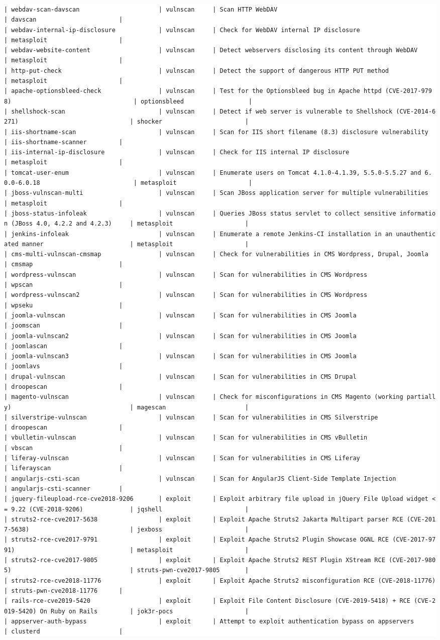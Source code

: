 ``` console
| webdav-scan-davscan                      | vulnscan     | Scan HTTP WebDAV                                                                               | davscan                       |
| webdav-internal-ip-disclosure            | vulnscan     | Check for WebDAV internal IP disclosure                                                        | metasploit                    |
| webdav-website-content                   | vulnscan     | Detect webservers disclosing its content through WebDAV                                        | metasploit                    |
| http-put-check                           | vulnscan     | Detect the support of dangerous HTTP PUT method                                                | metasploit                    |
| apache-optionsbleed-check                | vulnscan     | Test for the Optionsbleed bug in Apache httpd (CVE-2017-9798)                                  | optionsbleed                  |
| shellshock-scan                          | vulnscan     | Detect if web server is vulnerable to Shellshock (CVE-2014-6271)                               | shocker                       |
| iis-shortname-scan                       | vulnscan     | Scan for IIS short filename (8.3) disclosure vulnerability                                     | iis-shortname-scanner         |
| iis-internal-ip-disclosure               | vulnscan     | Check for IIS internal IP disclosure                                                           | metasploit                    |
| tomcat-user-enum                         | vulnscan     | Enumerate users on Tomcat 4.1.0-4.1.39, 5.5.0-5.5.27 and 6.0.0-6.0.18                          | metasploit                    |
| jboss-vulnscan-multi                     | vulnscan     | Scan JBoss application server for multiple vulnerabilities                                     | metasploit                    |
| jboss-status-infoleak                    | vulnscan     | Queries JBoss status servlet to collect sensitive information (JBoss 4.0, 4.2.2 and 4.2.3)     | metasploit                    |
| jenkins-infoleak                         | vulnscan     | Enumerate a remote Jenkins-CI installation in an unauthenticated manner                        | metasploit                    |
| cms-multi-vulnscan-cmsmap                | vulnscan     | Check for vulnerabilities in CMS Wordpress, Drupal, Joomla                                     | cmsmap                        |
| wordpress-vulnscan                       | vulnscan     | Scan for vulnerabilities in CMS Wordpress                                                      | wpscan                        |
| wordpress-vulnscan2                      | vulnscan     | Scan for vulnerabilities in CMS Wordpress                                                      | wpseku                        |
| joomla-vulnscan                          | vulnscan     | Scan for vulnerabilities in CMS Joomla                                                         | joomscan                      |
| joomla-vulnscan2                         | vulnscan     | Scan for vulnerabilities in CMS Joomla                                                         | joomlascan                    |
| joomla-vulnscan3                         | vulnscan     | Scan for vulnerabilities in CMS Joomla                                                         | joomlavs                      |
| drupal-vulnscan                          | vulnscan     | Scan for vulnerabilities in CMS Drupal                                                         | droopescan                    |
| magento-vulnscan                         | vulnscan     | Check for misconfigurations in CMS Magento (working partially)                                 | magescan                      |
| silverstripe-vulnscan                    | vulnscan     | Scan for vulnerabilities in CMS Silverstripe                                                   | droopescan                    |
| vbulletin-vulnscan                       | vulnscan     | Scan for vulnerabilities in CMS vBulletin                                                      | vbscan                        |
| liferay-vulnscan                         | vulnscan     | Scan for vulnerabilities in CMS Liferay                                                        | liferayscan                   |
| angularjs-csti-scan                      | vulnscan     | Scan for AngularJS Client-Side Template Injection                                              | angularjs-csti-scanner        |
| jquery-fileupload-rce-cve2018-9206       | exploit      | Exploit arbitrary file upload in jQuery File Upload widget <= 9.22 (CVE-2018-9206)             | jqshell                       |
| struts2-rce-cve2017-5638                 | exploit      | Exploit Apache Struts2 Jakarta Multipart parser RCE (CVE-2017-5638)                            | jexboss                       |
| struts2-rce-cve2017-9791                 | exploit      | Exploit Apache Struts2 Plugin Showcase OGNL RCE (CVE-2017-9791)                                | metasploit                    |
| struts2-rce-cve2017-9805                 | exploit      | Exploit Apache Struts2 REST Plugin XStream RCE (CVE-2017-9805)                                 | struts-pwn-cve2017-9805       |
| struts2-rce-cve2018-11776                | exploit      | Exploit Apache Struts2 misconfiguration RCE (CVE-2018-11776)                                   | struts-pwn-cve2018-11776      |
| rails-rce-cve2019-5420                   | exploit      | Exploit File Content Disclosure (CVE-2019-5418) + RCE (CVE-2019-5420) On Ruby on Rails         | jok3r-pocs                    |
| appserver-auth-bypass                    | exploit      | Attempt to exploit authentication bypass on appservers                                         | clusterd                      |
```